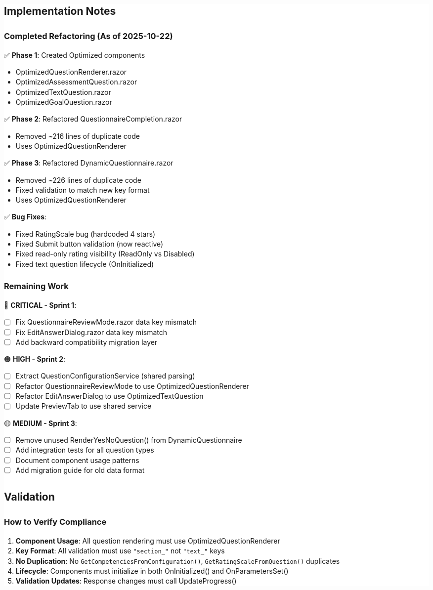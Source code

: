 ## Implementation Notes

### Completed Refactoring (As of 2025-10-22)

✅ **Phase 1**: Created Optimized components
- OptimizedQuestionRenderer.razor
- OptimizedAssessmentQuestion.razor
- OptimizedTextQuestion.razor
- OptimizedGoalQuestion.razor

✅ **Phase 2**: Refactored QuestionnaireCompletion.razor
- Removed ~216 lines of duplicate code
- Uses OptimizedQuestionRenderer

✅ **Phase 3**: Refactored DynamicQuestionnaire.razor
- Removed ~226 lines of duplicate code
- Fixed validation to match new key format
- Uses OptimizedQuestionRenderer

✅ **Bug Fixes**:
- Fixed RatingScale bug (hardcoded 4 stars)
- Fixed Submit button validation (now reactive)
- Fixed read-only rating visibility (ReadOnly vs Disabled)
- Fixed text question lifecycle (OnInitialized)

### Remaining Work

🔴 **CRITICAL - Sprint 1**:
- [ ] Fix QuestionnaireReviewMode.razor data key mismatch
- [ ] Fix EditAnswerDialog.razor data key mismatch
- [ ] Add backward compatibility migration layer

🟠 **HIGH - Sprint 2**:
- [ ] Extract QuestionConfigurationService (shared parsing)
- [ ] Refactor QuestionnaireReviewMode to use OptimizedQuestionRenderer
- [ ] Refactor EditAnswerDialog to use OptimizedTextQuestion
- [ ] Update PreviewTab to use shared service

🟡 **MEDIUM - Sprint 3**:
- [ ] Remove unused RenderYesNoQuestion() from DynamicQuestionnaire
- [ ] Add integration tests for all question types
- [ ] Document component usage patterns
- [ ] Add migration guide for old data format

## Validation

### How to Verify Compliance

1. **Component Usage**: All question rendering must use OptimizedQuestionRenderer
2. **Key Format**: All validation must use `"section_"` not `"text_"` keys
3. **No Duplication**: No `GetCompetenciesFromConfiguration()`, `GetRatingScaleFromQuestion()` duplicates
4. **Lifecycle**: Components must initialize in both OnInitialized() and OnParametersSet()
5. **Validation Updates**: Response changes must call UpdateProgress()
